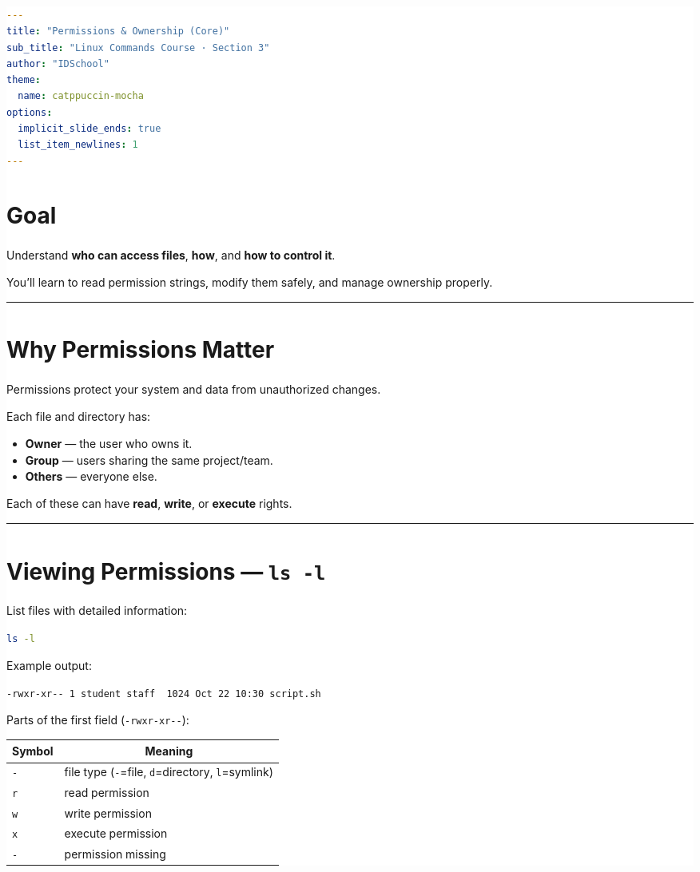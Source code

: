 ```yaml
---
title: "Permissions & Ownership (Core)"
sub_title: "Linux Commands Course · Section 3"
author: "IDSchool"
theme:
  name: catppuccin-mocha
options:
  implicit_slide_ends: true
  list_item_newlines: 1
---
```


Goal
====
Understand **who can access files**, **how**, and **how to control it**.

You’ll learn to read permission strings, modify them safely, and manage ownership properly.

---

Why Permissions Matter
======================
Permissions protect your system and data from unauthorized changes.

Each file and directory has:
- **Owner** — the user who owns it.
- **Group** — users sharing the same project/team.
- **Others** — everyone else.

Each of these can have **read**, **write**, or **execute** rights.

---

Viewing Permissions — `ls -l`
=============================
List files with detailed information:

```bash
ls -l
```

Example output:

```bash
-rwxr-xr-- 1 student staff  1024 Oct 22 10:30 script.sh
```

Parts of the first field (`-rwxr-xr--`):

| Symbol | Meaning |
|---------|----------|
| `-` | file type (`-`=file, `d`=directory, `l`=symlink) |
| `r` | read permission |
| `w` | write permission |
| `x` | execute permission |
| `-` | permission missing |
